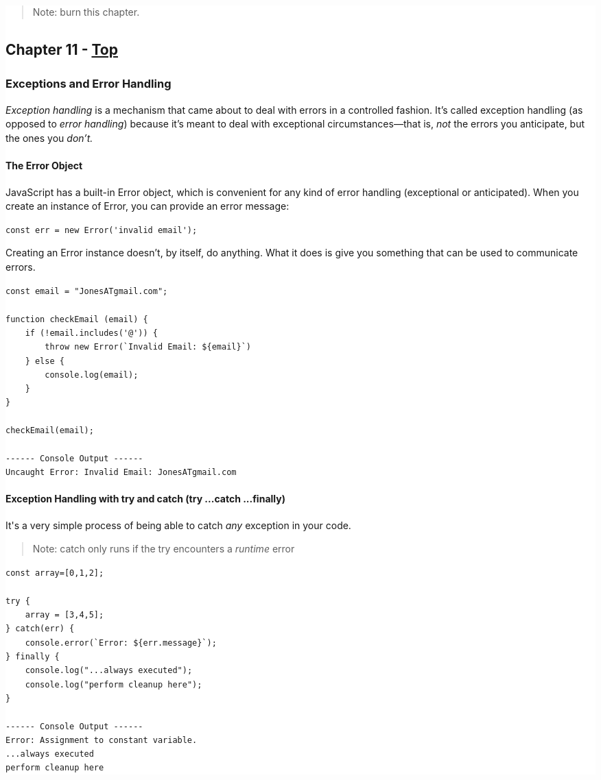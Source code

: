 > Note: burn this chapter.

## <a name="chapter11"></a>Chapter 11 - [Top](#Top)
### Exceptions and Error Handling
*Exception handling* is a mechanism that came about to deal with errors in a controlled fashion. It’s called exception handling (as opposed to *error handling*) because it’s meant to deal with exceptional circumstances—that is, *not* the errors you anticipate, but the ones you *don’t.*

#### The Error Object
JavaScript has a built-in Error object, which is convenient for any kind of error handling (exceptional or anticipated). When you create an instance of Error, you can provide an error message:
```
const err = new Error('invalid email');
```
Creating an Error instance doesn’t, by itself, do anything. What it does is give you something that can be used to communicate errors.
```
const email = "JonesATgmail.com";

function checkEmail (email) {
	if (!email.includes('@')) {
        throw new Error(`Invalid Email: ${email}`)
    } else {
        console.log(email);
    }    
}

checkEmail(email);

------ Console Output ------
Uncaught Error: Invalid Email: JonesATgmail.com
```

#### Exception Handling with try and catch (try ...catch ...finally)
It's a very simple process of being able to catch *any* exception in your code.
> Note: catch only runs if the try encounters a *runtime* error
```
const array=[0,1,2];

try {
  	array = [3,4,5];
} catch(err) {
    console.error(`Error: ${err.message}`);
} finally {
    console.log("...always executed");
    console.log("perform cleanup here");
}

------ Console Output ------
Error: Assignment to constant variable.
...always executed
perform cleanup here
```
